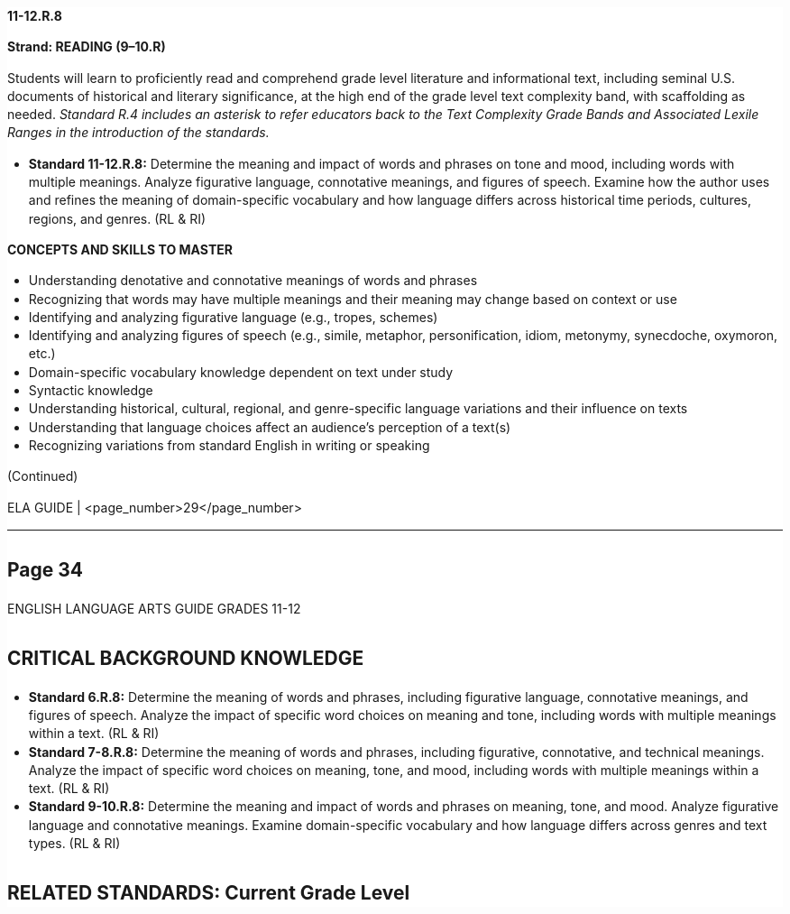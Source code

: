 **11-12.R.8**

**Strand: READING (9–10.R)**

Students will learn to proficiently read and comprehend grade level literature and informational text, including seminal U.S. documents of historical and literary significance, at the high end of the grade level text complexity band, with scaffolding as needed. *Standard R.4 includes an asterisk to refer educators back to the Text Complexity Grade Bands and Associated Lexile Ranges in the introduction of the standards.*

*   **Standard 11-12.R.8:** Determine the meaning and impact of words and phrases on tone and mood, including words with multiple meanings. Analyze figurative language, connotative meanings, and figures of speech. Examine how the author uses and refines the meaning of domain-specific vocabulary and how language differs across historical time periods, cultures, regions, and genres. (RL & RI)

**CONCEPTS AND SKILLS TO MASTER**

*   Understanding denotative and connotative meanings of words and phrases
*   Recognizing that words may have multiple meanings and their meaning may change based on context or use
*   Identifying and analyzing figurative language (e.g., tropes, schemes)
*   Identifying and analyzing figures of speech (e.g., simile, metaphor, personification, idiom, metonymy, synecdoche, oxymoron, etc.)
*   Domain-specific vocabulary knowledge dependent on text under study
*   Syntactic knowledge
*   Understanding historical, cultural, regional, and genre-specific language variations and their influence on texts
*   Understanding that language choices affect an audience’s perception of a text(s)
*   Recognizing variations from standard English in writing or speaking

(Continued)

ELA GUIDE | &lt;page_number&gt;29&lt;/page_number&gt;

---


## Page 34

ENGLISH LANGUAGE ARTS GUIDE GRADES 11-12

## CRITICAL BACKGROUND KNOWLEDGE

*   **Standard 6.R.8:** Determine the meaning of words and phrases, including figurative language, connotative meanings, and figures of speech. Analyze the impact of specific word choices on meaning and tone, including words with multiple meanings within a text. (RL & RI)
*   **Standard 7-8.R.8:** Determine the meaning of words and phrases, including figurative, connotative, and technical meanings. Analyze the impact of specific word choices on meaning, tone, and mood, including words with multiple meanings within a text. (RL & RI)
*   **Standard 9-10.R.8:** Determine the meaning and impact of words and phrases on meaning, tone, and mood. Analyze figurative language and connotative meanings. Examine domain-specific vocabulary and how language differs across genres and text types. (RL & RI)

## RELATED STANDARDS: Current Grade Level
